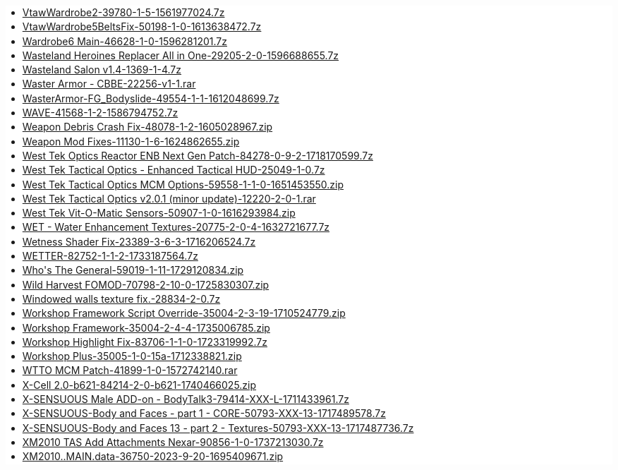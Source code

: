 *  [VtawWardrobe2-39780-1-5-1561977024.7z](https://www.nexusmods.com/fallout4/mods/39780/?tab=files&file_id=160936)
*  [VtawWardrobe5BeltsFix-50198-1-0-1613638472.7z](https://www.nexusmods.com/fallout4/mods/50198/?tab=files&file_id=201799)
*  [Wardrobe6 Main-46628-1-0-1596281201.7z](https://www.nexusmods.com/fallout4/mods/46628/?tab=files&file_id=188133)
*  [Wasteland Heroines Replacer All in One-29205-2-0-1596688655.7z](https://www.nexusmods.com/fallout4/mods/29205/?tab=files&file_id=188514)
*  [Wasteland Salon v1.4-1369-1-4.7z](https://www.nexusmods.com/fallout4/mods/1369/?tab=files&file_id=72551)
*  [Waster Armor - CBBE-22256-v1-1.rar](https://www.nexusmods.com/fallout4/mods/22256/?tab=files&file_id=91252)
*  [WasterArmor-FG_Bodyslide-49554-1-1-1612048699.7z](https://www.nexusmods.com/fallout4/mods/49554/?tab=files&file_id=200313)
*  [WAVE-41568-1-2-1586794752.7z](https://www.nexusmods.com/fallout4/mods/41568/?tab=files&file_id=179403)
*  [Weapon Debris Crash Fix-48078-1-2-1605028967.zip](https://www.nexusmods.com/fallout4/mods/48078/?tab=files&file_id=194684)
*  [Weapon Mod Fixes-11130-1-6-1624862655.zip](https://www.nexusmods.com/fallout4/mods/11130/?tab=files&file_id=211338)
*  [West Tek Optics Reactor ENB Next Gen Patch-84278-0-9-2-1718170599.7z](https://www.nexusmods.com/fallout4/mods/84278/?tab=files&file_id=322301)
*  [West Tek Tactical Optics - Enhanced Tactical HUD-25049-1-0.7z](https://www.nexusmods.com/fallout4/mods/25049/?tab=files&file_id=102147)
*  [West Tek Tactical Optics MCM Options-59558-1-1-0-1651453550.zip](https://www.nexusmods.com/fallout4/mods/59558/?tab=files&file_id=236491)
*  [West Tek Tactical Optics v2.0.1 (minor update)-12220-2-0-1.rar](https://www.nexusmods.com/fallout4/mods/12220/?tab=files&file_id=90810)
*  [West Tek Vit-O-Matic Sensors-50907-1-0-1616293984.zip](https://www.nexusmods.com/fallout4/mods/50907/?tab=files&file_id=204163)
*  [WET - Water Enhancement Textures-20775-2-0-4-1632721677.7z](https://www.nexusmods.com/fallout4/mods/20775/?tab=files&file_id=217851)
*  [Wetness Shader Fix-23389-3-6-3-1716206524.7z](https://www.nexusmods.com/fallout4/mods/23389/?tab=files&file_id=317812)
*  [WETTER-82752-1-1-2-1733187564.7z](https://www.nexusmods.com/fallout4/mods/82752/?tab=files&file_id=341951)
*  [Who's The General-59019-1-11-1729120834.zip](https://www.nexusmods.com/fallout4/mods/59019/?tab=files&file_id=337010)
*  [Wild Harvest FOMOD-70798-2-10-0-1725830307.zip](https://www.nexusmods.com/fallout4/mods/70798/?tab=files&file_id=333274)
*  [Windowed walls texture fix.-28834-2-0.7z](https://www.nexusmods.com/fallout4/mods/28834/?tab=files&file_id=118676)
*  [Workshop Framework Script Override-35004-2-3-19-1710524779.zip](https://www.nexusmods.com/fallout4/mods/35004/?tab=files&file_id=306890)
*  [Workshop Framework-35004-2-4-4-1735006785.zip](https://www.nexusmods.com/fallout4/mods/35004/?tab=files&file_id=343469)
*  [Workshop Highlight Fix-83706-1-1-0-1723319992.7z](https://www.nexusmods.com/fallout4/mods/83706/?tab=files&file_id=329718)
*  [Workshop Plus-35005-1-0-15a-1712338821.zip](https://www.nexusmods.com/fallout4/mods/35005/?tab=files&file_id=309160)
*  [WTTO MCM Patch-41899-1-0-1572742140.rar](https://www.nexusmods.com/fallout4/mods/41899/?tab=files&file_id=170134)
*  [X-Cell 2.0-b621-84214-2-0-b621-1740466025.zip](https://www.nexusmods.com/fallout4/mods/84214/?tab=files&file_id=348922)
*  [X-SENSUOUS Male ADD-on - BodyTalk3-79414-XXX-L-1711433961.7z](https://www.nexusmods.com/fallout4/mods/79414/?tab=files&file_id=308004)
*  [X-SENSUOUS-Body and Faces - part 1 - CORE-50793-XXX-13-1717489578.7z](https://www.nexusmods.com/fallout4/mods/50793/?tab=files&file_id=320962)
*  [X-SENSUOUS-Body and Faces 13 - part 2 - Textures-50793-XXX-13-1717487736.7z](https://www.nexusmods.com/fallout4/mods/50793/?tab=files&file_id=320959)
*  [XM2010 TAS Add Attachments Nexar-90856-1-0-1737213030.7z](https://www.nexusmods.com/fallout4/mods/90856/?tab=files&file_id=345575)
*  [XM2010..MAIN.data-36750-2023-9-20-1695409671.zip](https://www.nexusmods.com/fallout4/mods/36750/?tab=files&file_id=290218)